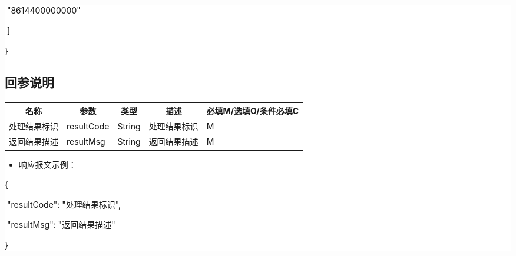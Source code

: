 ​        "8614400000000"

​    ]

}

 

##  回参说明



| 名称         | 参数       | 类型   | 描述         | 必填M/选填O/条件必填C |
| ------------ | ---------- | ------ | ------------ | --------------------- |
| 处理结果标识 | resultCode | String | 处理结果标识 | M                     |
| 返回结果描述 | resultMsg  | String | 返回结果描述 | M                     |



* 响应报文示例：

{

​    "resultCode": "处理结果标识",

​    "resultMsg": "返回结果描述"

}



 

 
